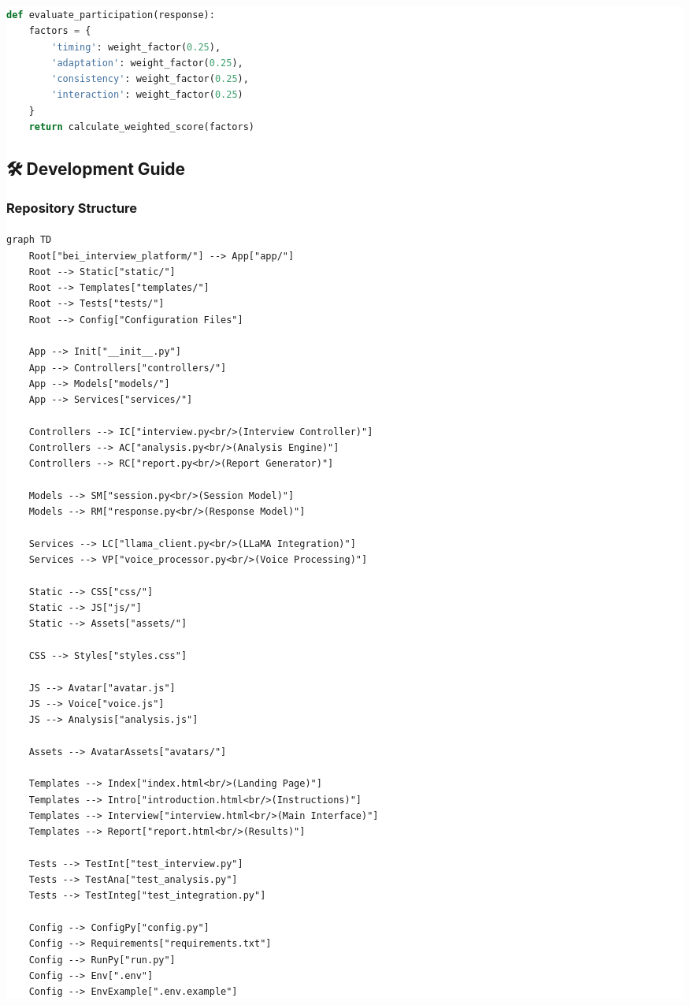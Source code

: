    ```python
   def evaluate_participation(response):
       factors = {
           'timing': weight_factor(0.25),
           'adaptation': weight_factor(0.25),
           'consistency': weight_factor(0.25),
           'interaction': weight_factor(0.25)
       }
       return calculate_weighted_score(factors)
   ```

## 🛠 Development Guide

### Repository Structure
```mermaid
graph TD
    Root["bei_interview_platform/"] --> App["app/"]
    Root --> Static["static/"]
    Root --> Templates["templates/"]
    Root --> Tests["tests/"]
    Root --> Config["Configuration Files"]

    App --> Init["__init__.py"]
    App --> Controllers["controllers/"]
    App --> Models["models/"]
    App --> Services["services/"]

    Controllers --> IC["interview.py<br/>(Interview Controller)"]
    Controllers --> AC["analysis.py<br/>(Analysis Engine)"]
    Controllers --> RC["report.py<br/>(Report Generator)"]

    Models --> SM["session.py<br/>(Session Model)"]
    Models --> RM["response.py<br/>(Response Model)"]

    Services --> LC["llama_client.py<br/>(LLaMA Integration)"]
    Services --> VP["voice_processor.py<br/>(Voice Processing)"]

    Static --> CSS["css/"]
    Static --> JS["js/"]
    Static --> Assets["assets/"]

    CSS --> Styles["styles.css"]

    JS --> Avatar["avatar.js"]
    JS --> Voice["voice.js"]
    JS --> Analysis["analysis.js"]

    Assets --> AvatarAssets["avatars/"]

    Templates --> Index["index.html<br/>(Landing Page)"]
    Templates --> Intro["introduction.html<br/>(Instructions)"]
    Templates --> Interview["interview.html<br/>(Main Interface)"]
    Templates --> Report["report.html<br/>(Results)"]

    Tests --> TestInt["test_interview.py"]
    Tests --> TestAna["test_analysis.py"]
    Tests --> TestInteg["test_integration.py"]

    Config --> ConfigPy["config.py"]
    Config --> Requirements["requirements.txt"]
    Config --> RunPy["run.py"]
    Config --> Env[".env"]
    Config --> EnvExample[".env.example"]
```